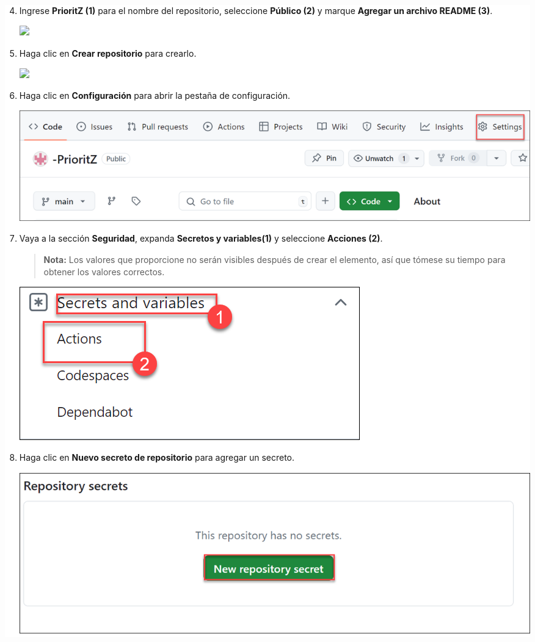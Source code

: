 4. Ingrese **PrioritZ (1)** para el nombre del repositorio, seleccione **Público (2)** y marque **Agregar un archivo README (3)**.

   ![](images/L05/github3.png)

1. Haga clic en **Crear repositorio** para crearlo.

   ![](images/L05/github4.png)

5. Haga clic en **Configuración** para abrir la pestaña de configuración.
    
     ![](images/L05/Imagessettinguu.png)

6. Vaya a la sección **Seguridad**, expanda **Secretos y variables(1)** y seleccione **Acciones (2)**.
   
    > **Nota:** Los valores que proporcione no serán visibles después de crear el elemento, así que tómese su tiempo para obtener los valores correctos.
      
     ![](images/L05/github6u.png)
   
8. Haga clic en **Nuevo secreto de repositorio** para agregar un secreto.

     ![](images/L05/github7uu.png)
